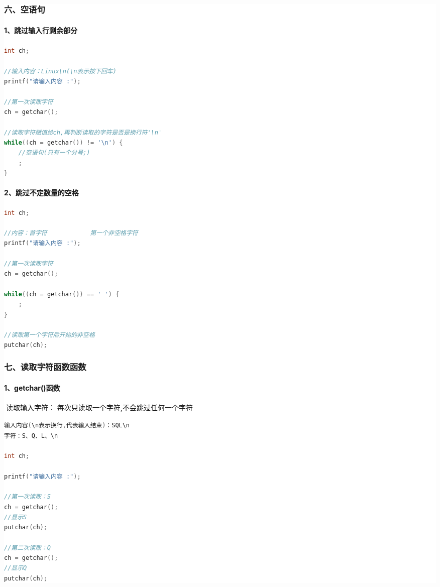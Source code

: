 ### 六、空语句

#### 1、跳过输入行剩余部分

````c
int ch;

//输入内容：Linux\n(\n表示按下回车)
printf("请输入内容 :");

//第一次读取字符
ch = getchar();

//读取字符赋值给ch,再判断读取的字符是否是换行符'\n'
while((ch = getchar()) != '\n') {
    //空语句(只有一个分号;)
    ;
}
````



#### 2、跳过不定数量的空格

```c
int ch;

//内容：首字符            第一个非空格字符
printf("请输入内容 :");

//第一次读取字符
ch = getchar();

while((ch = getchar()) == ' ') {
    ;
}

//读取第一个字符后开始的非空格
putchar(ch);
```



### 七、读取字符函数函数

#### 1、getchar()函数

​    读取输入字符： 每次只读取一个字符,不会跳过任何一个字符

````c
输入内容(\n表示换行,代表输入结束)：SQL\n
字符：S、Q、L、\n

int ch;

printf("请输入内容 :");

//第一次读取：S
ch = getchar();
//显示S
putchar(ch);

//第二次读取：Q
ch = getchar();
//显示Q
putchar(ch);

````